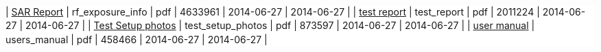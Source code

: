 | [SAR Report](2ABYLSP4521/ec1bc12b6f8afb9cd8feb77314ac386b/2308616.pdf) | rf_exposure_info | pdf | 4633961 | 2014-06-27 | 2014-06-27 |
| [test report](2ABYLSP4521/ec1bc12b6f8afb9cd8feb77314ac386b/2308615.pdf) | test_report | pdf | 2011224 | 2014-06-27 | 2014-06-27 |
| [Test Setup photos](2ABYLSP4521/ec1bc12b6f8afb9cd8feb77314ac386b/2308619.pdf) | test_setup_photos | pdf | 873597 | 2014-06-27 | 2014-06-27 |
| [user manual](2ABYLSP4521/ec1bc12b6f8afb9cd8feb77314ac386b/2308620.pdf) | users_manual | pdf | 458466 | 2014-06-27 | 2014-06-27 |
